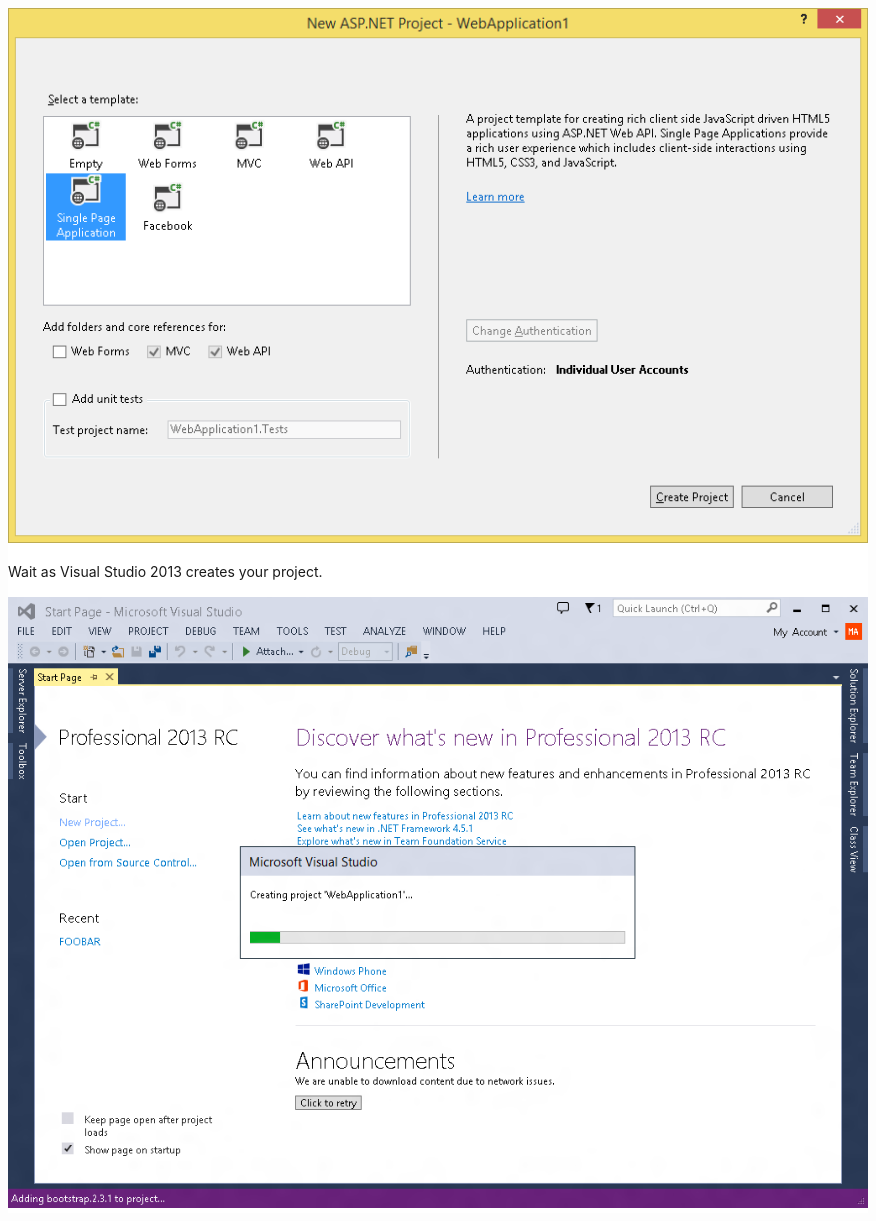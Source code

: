 [![](external-authentication-services/_static/image10.png "Click to Expand the Image")](external-authentication-services/_static/image9.png)

Wait as Visual Studio 2013 creates your project.

[![](external-authentication-services/_static/image12.png "Click to Expand the Image")](external-authentication-services/_static/image11.png)
